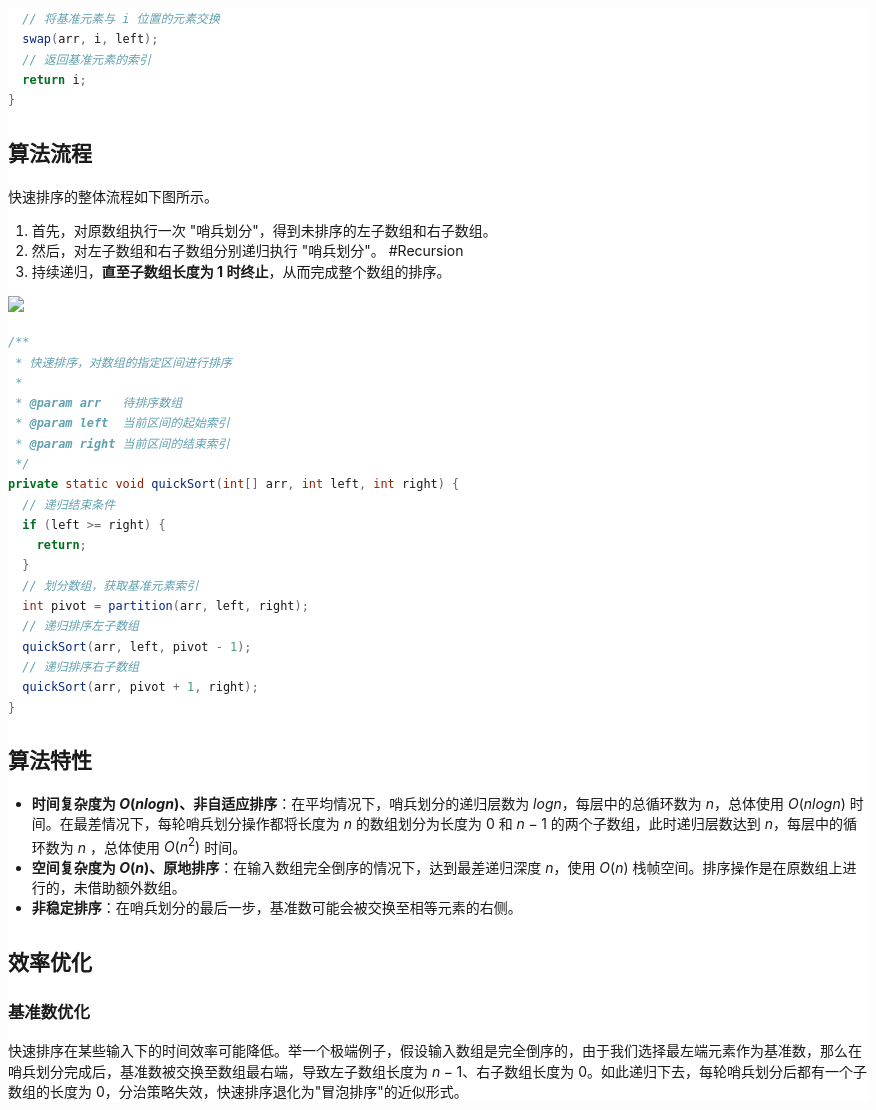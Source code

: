 ```java
  // 将基准元素与 i 位置的元素交换
  swap(arr, i, left);
  // 返回基准元素的索引
  return i;
}
```

## 算法流程

快速排序的整体流程如下图所示。

1. 首先，对原数组执行一次 "哨兵划分"，得到未排序的左子数组和右子数组。
2. 然后，对左子数组和右子数组分别递归执行 "哨兵划分"。 #Recursion
3. 持续递归，**直至子数组长度为 1 时终止**，从而完成整个数组的排序。

![](https://img.xiaorang.fun/202501211850870.png)

```java
/**  
 * 快速排序，对数组的指定区间进行排序  
 *  
 * @param arr   待排序数组  
 * @param left  当前区间的起始索引  
 * @param right 当前区间的结束索引  
 */  
private static void quickSort(int[] arr, int left, int right) {  
  // 递归结束条件  
  if (left >= right) {  
    return;  
  }  
  // 划分数组，获取基准元素索引  
  int pivot = partition(arr, left, right);  
  // 递归排序左子数组  
  quickSort(arr, left, pivot - 1);  
  // 递归排序右子数组  
  quickSort(arr, pivot + 1, right);  
}
```

## 算法特性

- **时间复杂度为 $O(nlogn)$、非自适应排序**：在平均情况下，哨兵划分的递归层数为 $log⁡n$，每层中的总循环数为 $n$，总体使用 $O(nlogn)$ 时间。在最差情况下，每轮哨兵划分操作都将长度为 $n$ 的数组划分为长度为 $0$ 和 $n−1$ 的两个子数组，此时递归层数达到 $n$，每层中的循环数为 $n$ ，总体使用 $O(n^2)$ 时间。
- **空间复杂度为 $O(n)$、原地排序**：在输入数组完全倒序的情况下，达到最差递归深度 $n$，使用 $O(n)$ 栈帧空间。排序操作是在原数组上进行的，未借助额外数组。
- **非稳定排序**：在哨兵划分的最后一步，基准数可能会被交换至相等元素的右侧。

## 效率优化

### 基准数优化

快速排序在某些输入下的时间效率可能降低。举一个极端例子，假设输入数组是完全倒序的，由于我们选择最左端元素作为基准数，那么在哨兵划分完成后，基准数被交换至数组最右端，导致左子数组长度为 $n−1$、右子数组长度为 $0$。如此递归下去，每轮哨兵划分后都有一个子数组的长度为 $0$，分治策略失效，快速排序退化为"冒泡排序"的近似形式。
